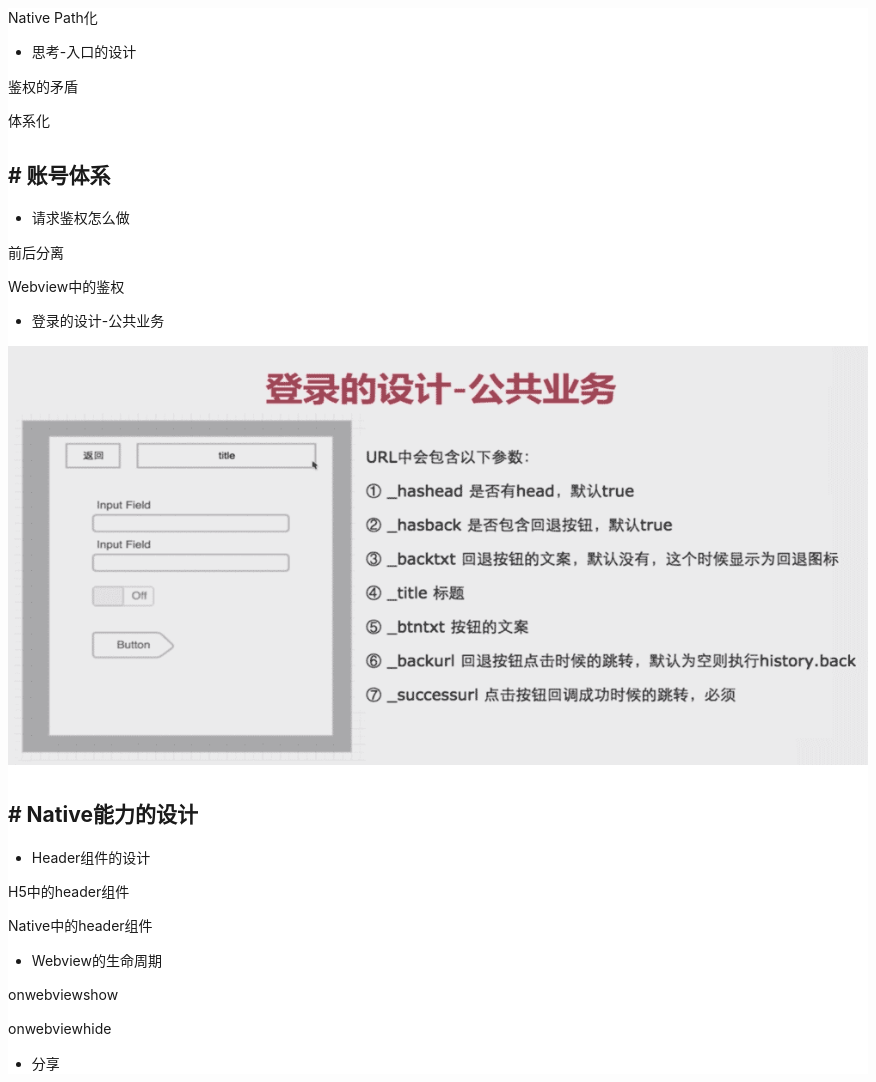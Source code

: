 Native Path化

* 思考-入口的设计

鉴权的矛盾

体系化

## # 账号体系

* 请求鉴权怎么做

前后分离

Webview中的鉴权

* 登录的设计-公共业务

![登录的设计-公共业务](img/05-common.png)

## # Native能力的设计

* Header组件的设计

H5中的header组件

Native中的header组件

* Webview的生命周期

onwebviewshow

onwebviewhide

* 分享
